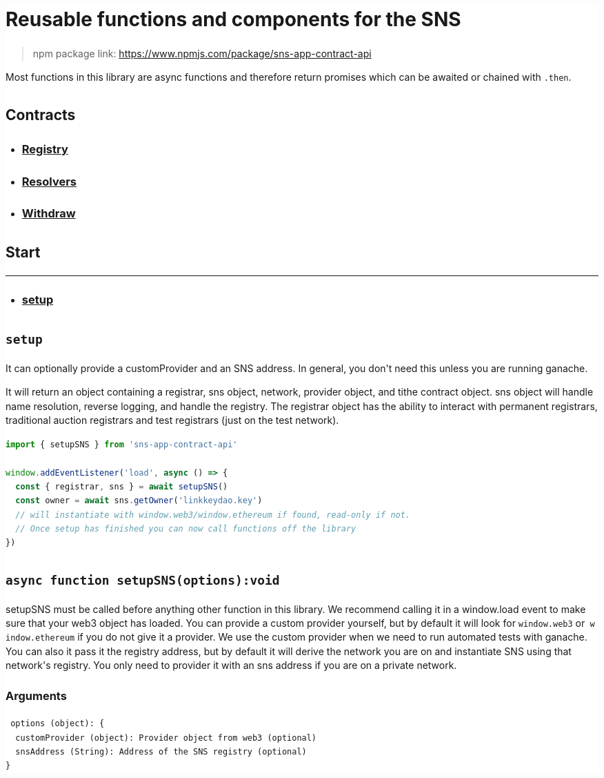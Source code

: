 # Reusable functions and components for the SNS

> npm package link: https://www.npmjs.com/package/sns-app-contract-api

Most functions in this library are async functions and therefore return promises which can be awaited or chained with `.then`.

## Contracts
- ### [Registry](#Registry)
- ### [Resolvers](#Resolvers)
- ### [Withdraw](#Withdraw)

## Start
***

- ### [setup](#setup)

## <span id='setup'>`setup`</span>
 It can optionally provide a customProvider and an SNS address. In general, you don't need this unless you are running ganache.

It will return an object containing a registrar, sns object, network, provider object, and tithe contract object. sns object will handle name resolution, reverse logging, and handle the registry. The registrar object has the ability to interact with permanent registrars, traditional auction registrars and test registrars (just on the test network).

```js
import { setupSNS } from 'sns-app-contract-api'

window.addEventListener('load', async () => {
  const { registrar, sns } = await setupSNS()
  const owner = await sns.getOwner('linkkeydao.key')
  // will instantiate with window.web3/window.ethereum if found, read-only if not.
  // Once setup has finished you can now call functions off the library
})
```
## `async function setupSNS(options):void`

setupSNS must be called before anything other function in this library. We recommend calling it in a window.load event to make sure that your web3 object has loaded. You can provide a custom provider yourself, but by default it will look for `window.web3` or` window.ethereum` if you do not give it a provider. We use the custom provider when we need to run automated tests with ganache. You can also it pass it the registry address, but by default it will derive the network you are on and instantiate SNS using that network's registry. You only need to provider it with an sns address if you are on a private network.

### **Arguments**
```
 options (object): {
  customProvider (object): Provider object from web3 (optional)
  snsAddress (String): Address of the SNS registry (optional)
}
```
